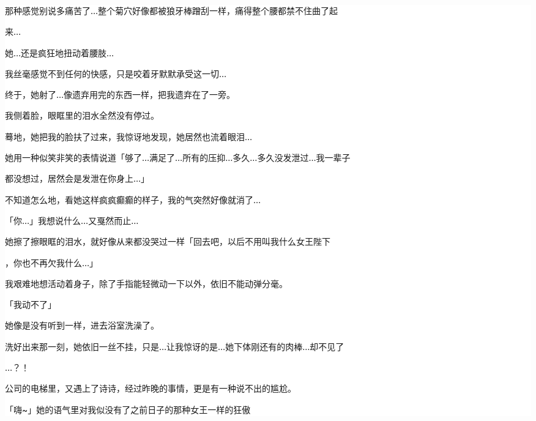 

那种感觉别说多痛苦了…整个菊穴好像都被狼牙棒蹭刮一样，痛得整个腰都禁不住曲了起

来…



她…还是疯狂地扭动着腰肢…



我丝毫感觉不到任何的快感，只是咬着牙默默承受这一切…



终于，她射了…像遗弃用完的东西一样，把我遗弃在了一旁。





我侧着脸，眼眶里的泪水全然没有停过。

蓦地，她把我的脸扶了过来，我惊讶地发现，她居然也流着眼泪…



她用一种似笑非笑的表情说道「够了…满足了…所有的压抑…多久…多久没发泄过…我一辈子

都没想过，居然会是发泄在你身上…」

不知道怎么地，看她这样疯疯癫癫的样子，我的气突然好像就消了…

「你…」我想说什么…又戛然而止…

她擦了擦眼眶的泪水，就好像从来都没哭过一样「回去吧，以后不用叫我什么女王陛下

，你也不再欠我什么…」





我艰难地想活动着身子，除了手指能轻微动一下以外，依旧不能动弹分毫。





「我动不了」





她像是没有听到一样，进去浴室洗澡了。

洗好出来那一刻，她依旧一丝不挂，只是…让我惊讶的是…她下体刚还有的肉棒…却不见了

…？！







公司的电梯里，又遇上了诗诗，经过昨晚的事情，更是有一种说不出的尴尬。





「嗨~」她的语气里对我似没有了之前日子的那种女王一样的狂傲
